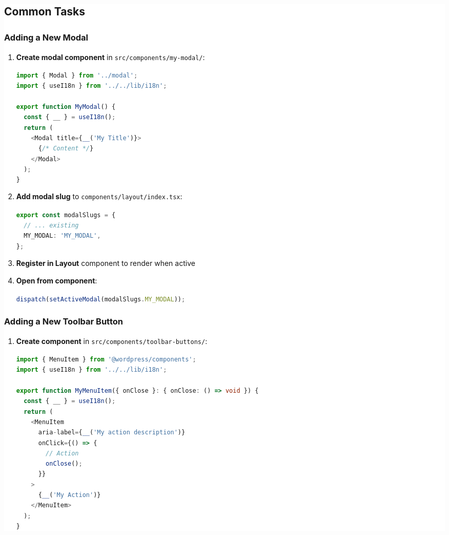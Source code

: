 ## Common Tasks

### Adding a New Modal

1. **Create modal component** in `src/components/my-modal/`:
   ```typescript
   import { Modal } from '../modal';
   import { useI18n } from '../../lib/i18n';

   export function MyModal() {
     const { __ } = useI18n();
     return (
       <Modal title={__('My Title')}>
         {/* Content */}
       </Modal>
     );
   }
   ```

2. **Add modal slug** to `components/layout/index.tsx`:
   ```typescript
   export const modalSlugs = {
     // ... existing
     MY_MODAL: 'MY_MODAL',
   };
   ```

3. **Register in Layout** component to render when active

4. **Open from component**:
   ```typescript
   dispatch(setActiveModal(modalSlugs.MY_MODAL));
   ```

### Adding a New Toolbar Button

1. **Create component** in `src/components/toolbar-buttons/`:
   ```typescript
   import { MenuItem } from '@wordpress/components';
   import { useI18n } from '../../lib/i18n';

   export function MyMenuItem({ onClose }: { onClose: () => void }) {
     const { __ } = useI18n();
     return (
       <MenuItem
         aria-label={__('My action description')}
         onClick={() => {
           // Action
           onClose();
         }}
       >
         {__('My Action')}
       </MenuItem>
     );
   }
   ```
